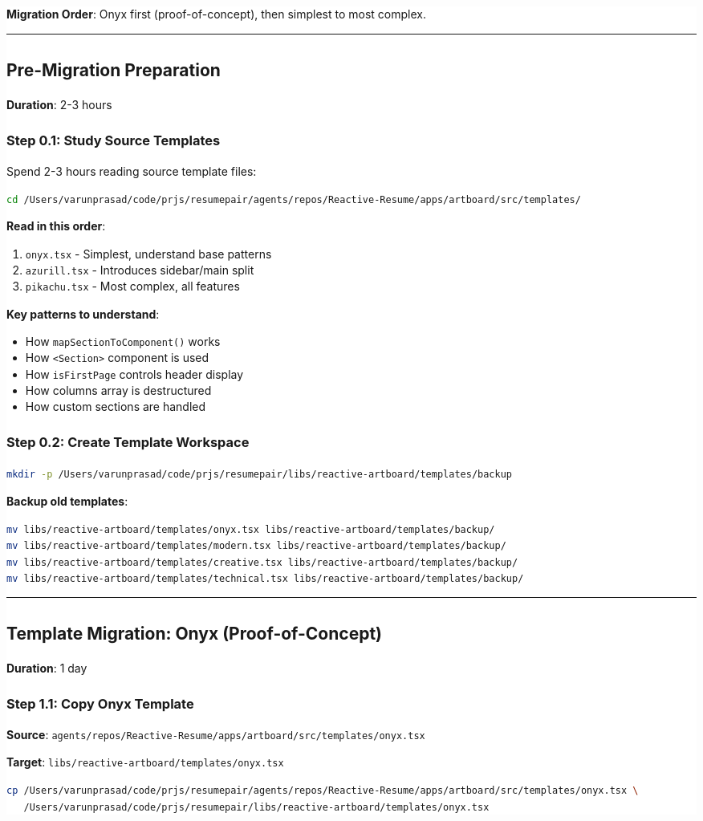 **Migration Order**: Onyx first (proof-of-concept), then simplest to most complex.

---

## Pre-Migration Preparation

**Duration**: 2-3 hours

### Step 0.1: Study Source Templates

Spend 2-3 hours reading source template files:

```bash
cd /Users/varunprasad/code/prjs/resumepair/agents/repos/Reactive-Resume/apps/artboard/src/templates/
```

**Read in this order**:
1. `onyx.tsx` - Simplest, understand base patterns
2. `azurill.tsx` - Introduces sidebar/main split
3. `pikachu.tsx` - Most complex, all features

**Key patterns to understand**:
- How `mapSectionToComponent()` works
- How `<Section>` component is used
- How `isFirstPage` controls header display
- How columns array is destructured
- How custom sections are handled

### Step 0.2: Create Template Workspace

```bash
mkdir -p /Users/varunprasad/code/prjs/resumepair/libs/reactive-artboard/templates/backup
```

**Backup old templates**:
```bash
mv libs/reactive-artboard/templates/onyx.tsx libs/reactive-artboard/templates/backup/
mv libs/reactive-artboard/templates/modern.tsx libs/reactive-artboard/templates/backup/
mv libs/reactive-artboard/templates/creative.tsx libs/reactive-artboard/templates/backup/
mv libs/reactive-artboard/templates/technical.tsx libs/reactive-artboard/templates/backup/
```

---

## Template Migration: Onyx (Proof-of-Concept)

**Duration**: 1 day

### Step 1.1: Copy Onyx Template

**Source**: `agents/repos/Reactive-Resume/apps/artboard/src/templates/onyx.tsx`

**Target**: `libs/reactive-artboard/templates/onyx.tsx`

```bash
cp /Users/varunprasad/code/prjs/resumepair/agents/repos/Reactive-Resume/apps/artboard/src/templates/onyx.tsx \
   /Users/varunprasad/code/prjs/resumepair/libs/reactive-artboard/templates/onyx.tsx
```
